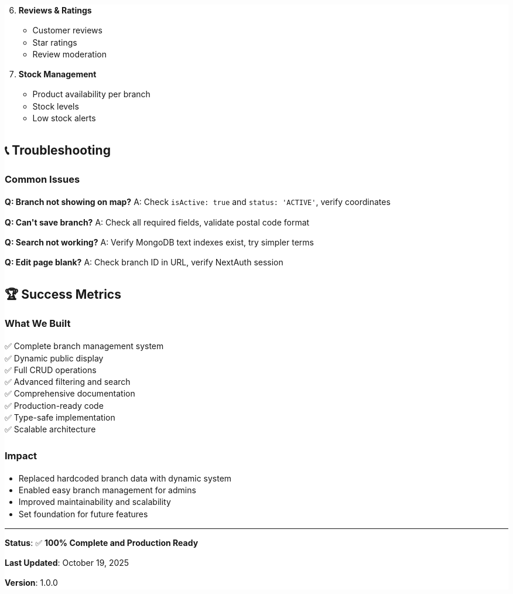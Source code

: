 6. **Reviews & Ratings**

   - Customer reviews
   - Star ratings
   - Review moderation

7. **Stock Management**
   - Product availability per branch
   - Stock levels
   - Low stock alerts

## 📞 Troubleshooting

### Common Issues

**Q: Branch not showing on map?**
A: Check `isActive: true` and `status: 'ACTIVE'`, verify coordinates

**Q: Can't save branch?**
A: Check all required fields, validate postal code format

**Q: Search not working?**
A: Verify MongoDB text indexes exist, try simpler terms

**Q: Edit page blank?**
A: Check branch ID in URL, verify NextAuth session

## 🏆 Success Metrics

### What We Built

✅ Complete branch management system  
✅ Dynamic public display  
✅ Full CRUD operations  
✅ Advanced filtering and search  
✅ Comprehensive documentation  
✅ Production-ready code  
✅ Type-safe implementation  
✅ Scalable architecture

### Impact

- Replaced hardcoded branch data with dynamic system
- Enabled easy branch management for admins
- Improved maintainability and scalability
- Set foundation for future features

---

**Status**: ✅ **100% Complete and Production Ready**

**Last Updated**: October 19, 2025

**Version**: 1.0.0
